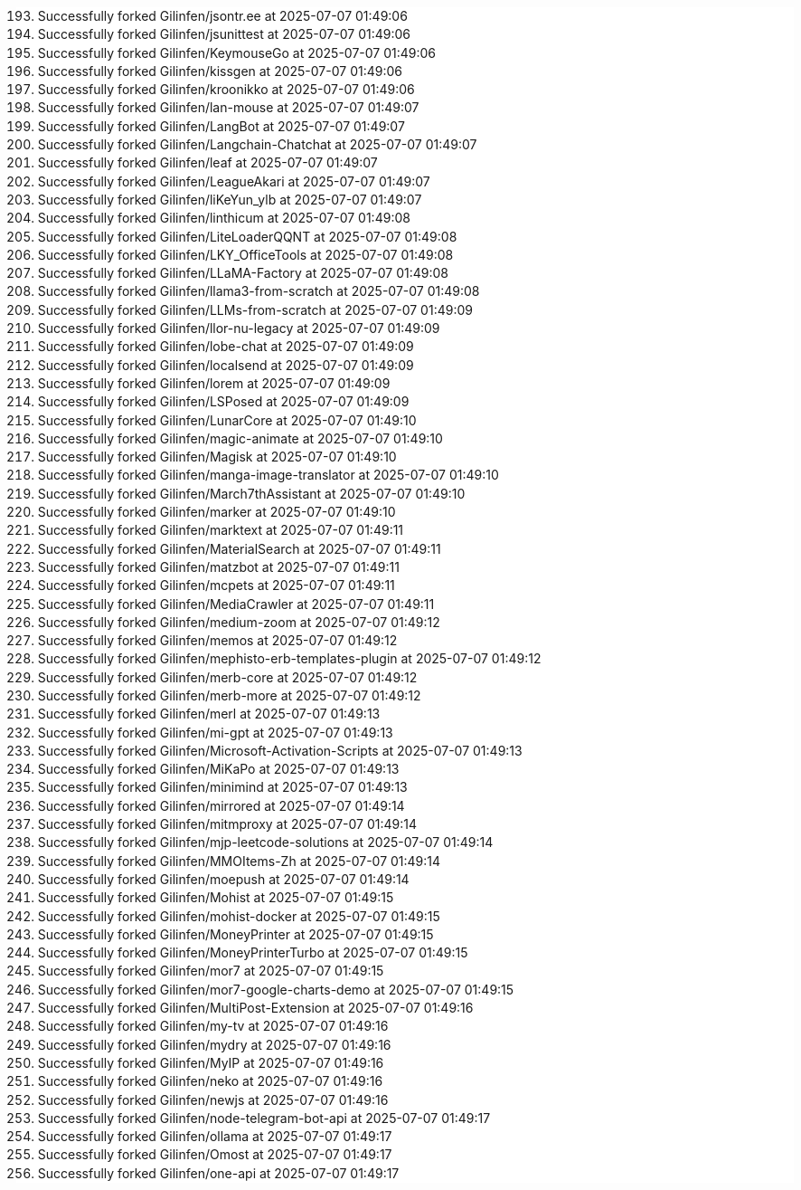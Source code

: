 193. Successfully forked Gilinfen/jsontr.ee at 2025-07-07 01:49:06
194. Successfully forked Gilinfen/jsunittest at 2025-07-07 01:49:06
195. Successfully forked Gilinfen/KeymouseGo at 2025-07-07 01:49:06
196. Successfully forked Gilinfen/kissgen at 2025-07-07 01:49:06
197. Successfully forked Gilinfen/kroonikko at 2025-07-07 01:49:06
198. Successfully forked Gilinfen/lan-mouse at 2025-07-07 01:49:07
199. Successfully forked Gilinfen/LangBot at 2025-07-07 01:49:07
200. Successfully forked Gilinfen/Langchain-Chatchat at 2025-07-07 01:49:07
201. Successfully forked Gilinfen/leaf at 2025-07-07 01:49:07
202. Successfully forked Gilinfen/LeagueAkari at 2025-07-07 01:49:07
203. Successfully forked Gilinfen/liKeYun_ylb at 2025-07-07 01:49:07
204. Successfully forked Gilinfen/linthicum at 2025-07-07 01:49:08
205. Successfully forked Gilinfen/LiteLoaderQQNT at 2025-07-07 01:49:08
206. Successfully forked Gilinfen/LKY_OfficeTools at 2025-07-07 01:49:08
207. Successfully forked Gilinfen/LLaMA-Factory at 2025-07-07 01:49:08
208. Successfully forked Gilinfen/llama3-from-scratch at 2025-07-07 01:49:08
209. Successfully forked Gilinfen/LLMs-from-scratch at 2025-07-07 01:49:09
210. Successfully forked Gilinfen/llor-nu-legacy at 2025-07-07 01:49:09
211. Successfully forked Gilinfen/lobe-chat at 2025-07-07 01:49:09
212. Successfully forked Gilinfen/localsend at 2025-07-07 01:49:09
213. Successfully forked Gilinfen/lorem at 2025-07-07 01:49:09
214. Successfully forked Gilinfen/LSPosed at 2025-07-07 01:49:09
215. Successfully forked Gilinfen/LunarCore at 2025-07-07 01:49:10
216. Successfully forked Gilinfen/magic-animate at 2025-07-07 01:49:10
217. Successfully forked Gilinfen/Magisk at 2025-07-07 01:49:10
218. Successfully forked Gilinfen/manga-image-translator at 2025-07-07 01:49:10
219. Successfully forked Gilinfen/March7thAssistant at 2025-07-07 01:49:10
220. Successfully forked Gilinfen/marker at 2025-07-07 01:49:10
221. Successfully forked Gilinfen/marktext at 2025-07-07 01:49:11
222. Successfully forked Gilinfen/MaterialSearch at 2025-07-07 01:49:11
223. Successfully forked Gilinfen/matzbot at 2025-07-07 01:49:11
224. Successfully forked Gilinfen/mcpets at 2025-07-07 01:49:11
225. Successfully forked Gilinfen/MediaCrawler at 2025-07-07 01:49:11
226. Successfully forked Gilinfen/medium-zoom at 2025-07-07 01:49:12
227. Successfully forked Gilinfen/memos at 2025-07-07 01:49:12
228. Successfully forked Gilinfen/mephisto-erb-templates-plugin at 2025-07-07 01:49:12
229. Successfully forked Gilinfen/merb-core at 2025-07-07 01:49:12
230. Successfully forked Gilinfen/merb-more at 2025-07-07 01:49:12
231. Successfully forked Gilinfen/merl at 2025-07-07 01:49:13
232. Successfully forked Gilinfen/mi-gpt at 2025-07-07 01:49:13
233. Successfully forked Gilinfen/Microsoft-Activation-Scripts at 2025-07-07 01:49:13
234. Successfully forked Gilinfen/MiKaPo at 2025-07-07 01:49:13
235. Successfully forked Gilinfen/minimind at 2025-07-07 01:49:13
236. Successfully forked Gilinfen/mirrored at 2025-07-07 01:49:14
237. Successfully forked Gilinfen/mitmproxy at 2025-07-07 01:49:14
238. Successfully forked Gilinfen/mjp-leetcode-solutions at 2025-07-07 01:49:14
239. Successfully forked Gilinfen/MMOItems-Zh at 2025-07-07 01:49:14
240. Successfully forked Gilinfen/moepush at 2025-07-07 01:49:14
241. Successfully forked Gilinfen/Mohist at 2025-07-07 01:49:15
242. Successfully forked Gilinfen/mohist-docker at 2025-07-07 01:49:15
243. Successfully forked Gilinfen/MoneyPrinter at 2025-07-07 01:49:15
244. Successfully forked Gilinfen/MoneyPrinterTurbo at 2025-07-07 01:49:15
245. Successfully forked Gilinfen/mor7 at 2025-07-07 01:49:15
246. Successfully forked Gilinfen/mor7-google-charts-demo at 2025-07-07 01:49:15
247. Successfully forked Gilinfen/MultiPost-Extension at 2025-07-07 01:49:16
248. Successfully forked Gilinfen/my-tv at 2025-07-07 01:49:16
249. Successfully forked Gilinfen/mydry at 2025-07-07 01:49:16
250. Successfully forked Gilinfen/MyIP at 2025-07-07 01:49:16
251. Successfully forked Gilinfen/neko at 2025-07-07 01:49:16
252. Successfully forked Gilinfen/newjs at 2025-07-07 01:49:16
253. Successfully forked Gilinfen/node-telegram-bot-api at 2025-07-07 01:49:17
254. Successfully forked Gilinfen/ollama at 2025-07-07 01:49:17
255. Successfully forked Gilinfen/Omost at 2025-07-07 01:49:17
256. Successfully forked Gilinfen/one-api at 2025-07-07 01:49:17